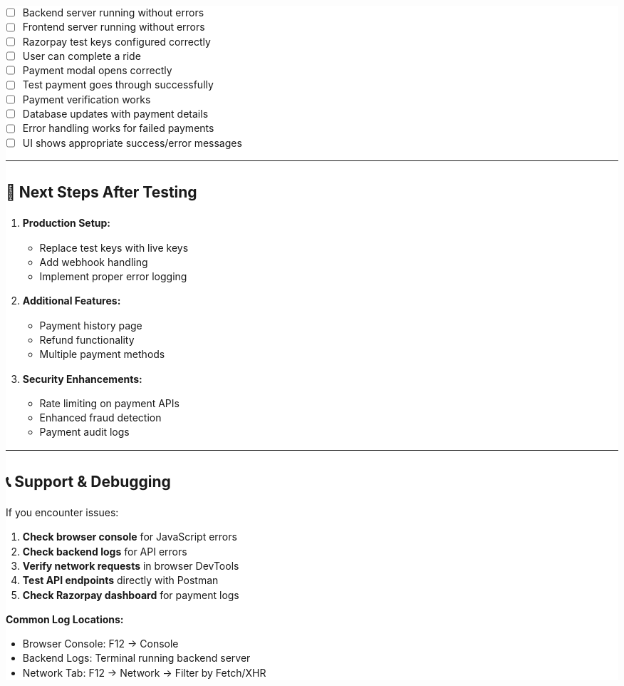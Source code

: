 - [ ] Backend server running without errors
- [ ] Frontend server running without errors
- [ ] Razorpay test keys configured correctly
- [ ] User can complete a ride
- [ ] Payment modal opens correctly
- [ ] Test payment goes through successfully
- [ ] Payment verification works
- [ ] Database updates with payment details
- [ ] Error handling works for failed payments
- [ ] UI shows appropriate success/error messages

---

## 🚀 **Next Steps After Testing**

1. **Production Setup:**
   - Replace test keys with live keys
   - Add webhook handling
   - Implement proper error logging

2. **Additional Features:**
   - Payment history page
   - Refund functionality
   - Multiple payment methods

3. **Security Enhancements:**
   - Rate limiting on payment APIs
   - Enhanced fraud detection
   - Payment audit logs

---

## 📞 **Support & Debugging**

If you encounter issues:

1. **Check browser console** for JavaScript errors
2. **Check backend logs** for API errors
3. **Verify network requests** in browser DevTools
4. **Test API endpoints** directly with Postman
5. **Check Razorpay dashboard** for payment logs

**Common Log Locations:**
- Browser Console: F12 → Console
- Backend Logs: Terminal running backend server
- Network Tab: F12 → Network → Filter by Fetch/XHR